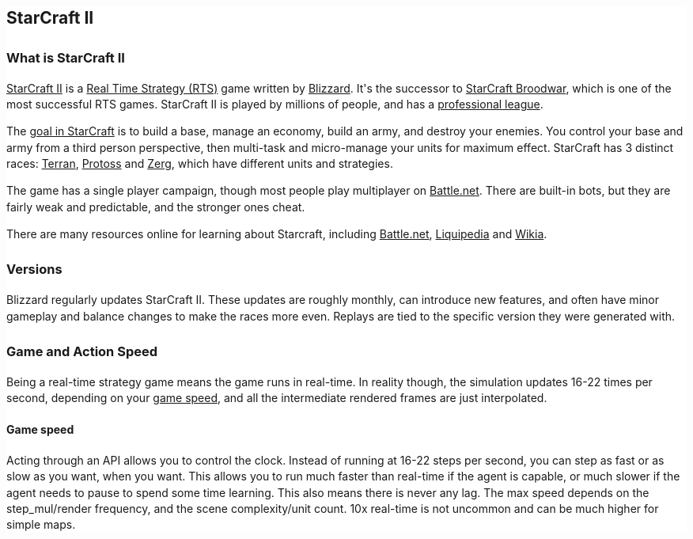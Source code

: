 ## StarCraft II

### What is StarCraft II

[StarCraft II](https://en.wikipedia.org/wiki/StarCraft_II:_Legacy_of_the_Void)
is a [Real Time Strategy
(RTS)](https://en.wikipedia.org/wiki/Real-time_strategy) game written by
[Blizzard](http://blizzard.com/). It's the successor to [StarCraft
Broodwar](https://en.wikipedia.org/wiki/StarCraft:_Brood_War), which is one of
the most successful RTS games. StarCraft II is played by millions of people, and
has a [professional league](https://wcs.starcraft2.com/en-us/).

The [goal in StarCraft](http://us.battle.net/sc2/en/game/guide/whats-sc2) is to
build a base, manage an economy, build an army, and destroy your enemies. You
control your base and army from a third person perspective, then multi-task and
micro-manage your units for maximum effect. StarCraft has 3 distinct races:
[Terran](https://www.youtube.com/watch?v=Fmu8PsUDDtQ),
[Protoss](https://www.youtube.com/watch?v=m0g0MpllFCs) and
[Zerg](https://www.youtube.com/watch?v=Lq74R7wWAnQ), which have different units
and strategies.

The game has a single player campaign, though most people play multiplayer on
[Battle.net](http://battle.net/sc2/en/). There are built-in bots, but they are
fairly weak and predictable, and the stronger ones cheat.

There are many resources online for learning about Starcraft, including
[Battle.net](http://battle.net/sc2/en/),
[Liquipedia](http://liquipedia.net/starcraft2/StarCraft) and
[Wikia](http://starcraft.wikia.com/).

### Versions

Blizzard regularly updates StarCraft II. These updates are roughly monthly, can
introduce new features, and often have minor gameplay and balance changes to
make the races more even. Replays are tied to the specific version they were
generated with.

### Game and Action Speed

Being a real-time strategy game means the game runs in real-time. In reality
though, the simulation updates 16-22 times per second, depending on your [game
speed](http://wiki.teamliquid.net/starcraft2/Game_Speed), and all the
intermediate rendered frames are just interpolated.

#### Game speed

Acting through an API allows you to control the clock. Instead of running at
16-22 steps per second, you can step as fast or as slow as you want, when you
want. This allows you to run much faster than real-time if the agent is capable,
or much slower if the agent needs to pause to spend some time learning. This
also means there is never any lag. The max speed depends on the step_mul/render
frequency, and the scene complexity/unit count. 10x real-time is not uncommon
and can be much higher for simple maps.
